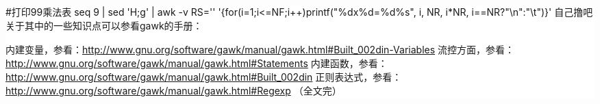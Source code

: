 #打印99乘法表
seq 9 | sed 'H;g' | awk -v RS='' '{for(i=1;i<=NF;i++)printf("%dx%d=%d%s", i, NR, i*NR, i==NR?"\n":"\t")}' 
自己撸吧
关于其中的一些知识点可以参看gawk的手册：

内建变量，参看：http://www.gnu.org/software/gawk/manual/gawk.html#Built_002din-Variables
流控方面，参看：http://www.gnu.org/software/gawk/manual/gawk.html#Statements
内建函数，参看：http://www.gnu.org/software/gawk/manual/gawk.html#Built_002din
正则表达式，参看：http://www.gnu.org/software/gawk/manual/gawk.html#Regexp
（全文完）
